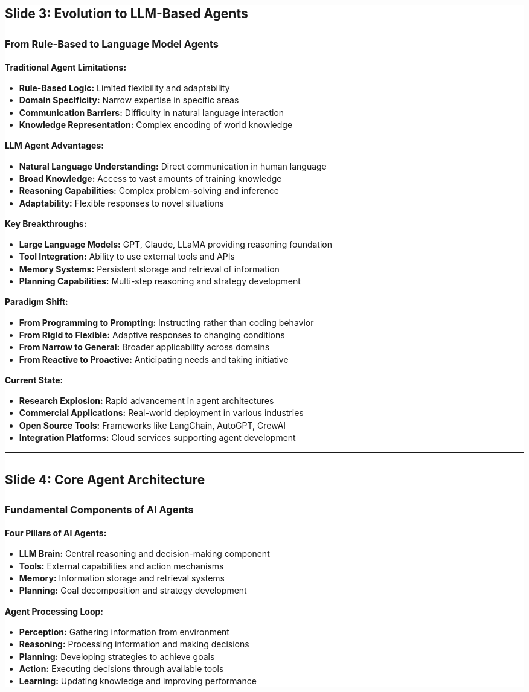 
## Slide 3: Evolution to LLM-Based Agents

### From Rule-Based to Language Model Agents

**Traditional Agent Limitations:**
- **Rule-Based Logic:** Limited flexibility and adaptability
- **Domain Specificity:** Narrow expertise in specific areas
- **Communication Barriers:** Difficulty in natural language interaction
- **Knowledge Representation:** Complex encoding of world knowledge

**LLM Agent Advantages:**
- **Natural Language Understanding:** Direct communication in human language
- **Broad Knowledge:** Access to vast amounts of training knowledge
- **Reasoning Capabilities:** Complex problem-solving and inference
- **Adaptability:** Flexible responses to novel situations

**Key Breakthroughs:**
- **Large Language Models:** GPT, Claude, LLaMA providing reasoning foundation
- **Tool Integration:** Ability to use external tools and APIs
- **Memory Systems:** Persistent storage and retrieval of information
- **Planning Capabilities:** Multi-step reasoning and strategy development

**Paradigm Shift:**
- **From Programming to Prompting:** Instructing rather than coding behavior
- **From Rigid to Flexible:** Adaptive responses to changing conditions
- **From Narrow to General:** Broader applicability across domains
- **From Reactive to Proactive:** Anticipating needs and taking initiative

**Current State:**
- **Research Explosion:** Rapid advancement in agent architectures
- **Commercial Applications:** Real-world deployment in various industries
- **Open Source Tools:** Frameworks like LangChain, AutoGPT, CrewAI
- **Integration Platforms:** Cloud services supporting agent development

---

## Slide 4: Core Agent Architecture

### Fundamental Components of AI Agents

**Four Pillars of AI Agents:**
- **LLM Brain:** Central reasoning and decision-making component
- **Tools:** External capabilities and action mechanisms
- **Memory:** Information storage and retrieval systems
- **Planning:** Goal decomposition and strategy development

**Agent Processing Loop:**
- **Perception:** Gathering information from environment
- **Reasoning:** Processing information and making decisions
- **Planning:** Developing strategies to achieve goals
- **Action:** Executing decisions through available tools
- **Learning:** Updating knowledge and improving performance
